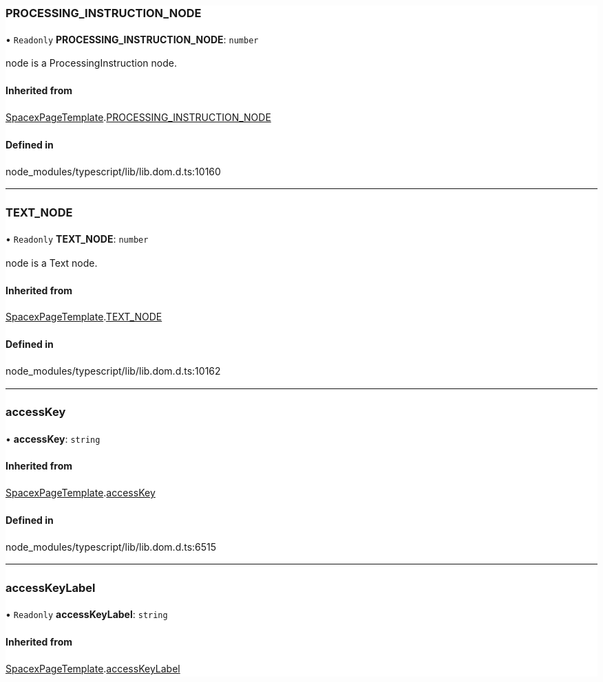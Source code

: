 ### PROCESSING\_INSTRUCTION\_NODE

• `Readonly` **PROCESSING\_INSTRUCTION\_NODE**: `number`

node is a ProcessingInstruction node.

#### Inherited from

[SpacexPageTemplate](components_spacexpage_spacex_page_template.SpacexPageTemplate.md).[PROCESSING_INSTRUCTION_NODE](components_spacexpage_spacex_page_template.SpacexPageTemplate.md#processing_instruction_node)

#### Defined in

node_modules/typescript/lib/lib.dom.d.ts:10160

___

### TEXT\_NODE

• `Readonly` **TEXT\_NODE**: `number`

node is a Text node.

#### Inherited from

[SpacexPageTemplate](components_spacexpage_spacex_page_template.SpacexPageTemplate.md).[TEXT_NODE](components_spacexpage_spacex_page_template.SpacexPageTemplate.md#text_node)

#### Defined in

node_modules/typescript/lib/lib.dom.d.ts:10162

___

### accessKey

• **accessKey**: `string`

#### Inherited from

[SpacexPageTemplate](components_spacexpage_spacex_page_template.SpacexPageTemplate.md).[accessKey](components_spacexpage_spacex_page_template.SpacexPageTemplate.md#accesskey)

#### Defined in

node_modules/typescript/lib/lib.dom.d.ts:6515

___

### accessKeyLabel

• `Readonly` **accessKeyLabel**: `string`

#### Inherited from

[SpacexPageTemplate](components_spacexpage_spacex_page_template.SpacexPageTemplate.md).[accessKeyLabel](components_spacexpage_spacex_page_template.SpacexPageTemplate.md#accesskeylabel)
